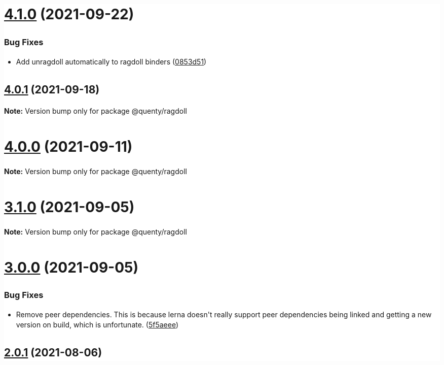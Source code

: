 
# [4.1.0](https://github.com/Quenty/NevermoreEngine/compare/@quenty/ragdoll@4.0.1...@quenty/ragdoll@4.1.0) (2021-09-22)


### Bug Fixes

* Add unragdoll automatically to ragdoll binders ([0853d51](https://github.com/Quenty/NevermoreEngine/commit/0853d51e2e313e8379503c1fe51cc71a2fd5d3d1))





## [4.0.1](https://github.com/Quenty/NevermoreEngine/compare/@quenty/ragdoll@4.0.0...@quenty/ragdoll@4.0.1) (2021-09-18)

**Note:** Version bump only for package @quenty/ragdoll





# [4.0.0](https://github.com/Quenty/NevermoreEngine/compare/@quenty/ragdoll@3.1.0...@quenty/ragdoll@4.0.0) (2021-09-11)

**Note:** Version bump only for package @quenty/ragdoll





# [3.1.0](https://github.com/Quenty/NevermoreEngine/compare/@quenty/ragdoll@3.0.0...@quenty/ragdoll@3.1.0) (2021-09-05)

**Note:** Version bump only for package @quenty/ragdoll





# [3.0.0](https://github.com/Quenty/NevermoreEngine/compare/@quenty/ragdoll@2.0.1...@quenty/ragdoll@3.0.0) (2021-09-05)


### Bug Fixes

* Remove peer dependencies. This is because lerna doesn't really support peer dependencies being linked and getting a new version on build, which is unfortunate. ([5f5aeee](https://github.com/Quenty/NevermoreEngine/commit/5f5aeeea8de9975435309e53679f0ef7064f9dd0))





## [2.0.1](https://github.com/Quenty/NevermoreEngine/compare/@quenty/ragdoll@2.0.0...@quenty/ragdoll@2.0.1) (2021-08-06)
